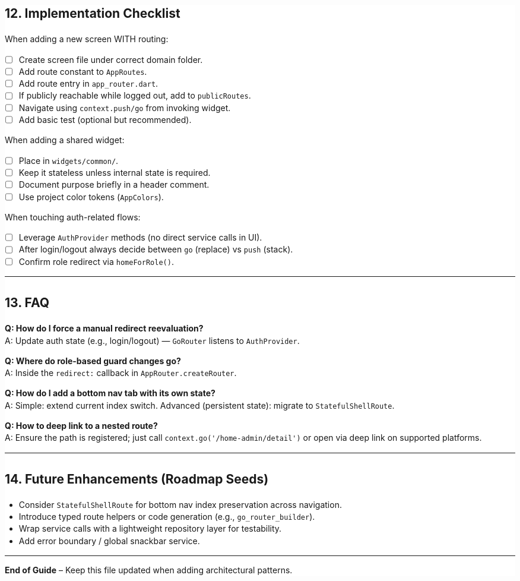 ## 12. Implementation Checklist

When adding a new screen WITH routing:
- [ ] Create screen file under correct domain folder.
- [ ] Add route constant to `AppRoutes`.
- [ ] Add route entry in `app_router.dart`.
- [ ] If publicly reachable while logged out, add to `publicRoutes`.
- [ ] Navigate using `context.push/go` from invoking widget.
- [ ] Add basic test (optional but recommended).

When adding a shared widget:
- [ ] Place in `widgets/common/`.
- [ ] Keep it stateless unless internal state is required.
- [ ] Document purpose briefly in a header comment.
- [ ] Use project color tokens (`AppColors`).

When touching auth-related flows:
- [ ] Leverage `AuthProvider` methods (no direct service calls in UI).
- [ ] After login/logout always decide between `go` (replace) vs `push` (stack).
- [ ] Confirm role redirect via `homeForRole()`.

---
## 13. FAQ
**Q: How do I force a manual redirect reevaluation?**  
A: Update auth state (e.g., login/logout) — `GoRouter` listens to `AuthProvider`.

**Q: Where do role-based guard changes go?**  
A: Inside the `redirect:` callback in `AppRouter.createRouter`.

**Q: How do I add a bottom nav tab with its own state?**  
A: Simple: extend current index switch. Advanced (persistent state): migrate to `StatefulShellRoute`.

**Q: How to deep link to a nested route?**  
A: Ensure the path is registered; just call `context.go('/home-admin/detail')` or open via deep link on supported platforms.

---
## 14. Future Enhancements (Roadmap Seeds)
- Consider `StatefulShellRoute` for bottom nav index preservation across navigation.
- Introduce typed route helpers or code generation (e.g., `go_router_builder`).
- Wrap service calls with a lightweight repository layer for testability.
- Add error boundary / global snackbar service.

---
**End of Guide** – Keep this file updated when adding architectural patterns.
